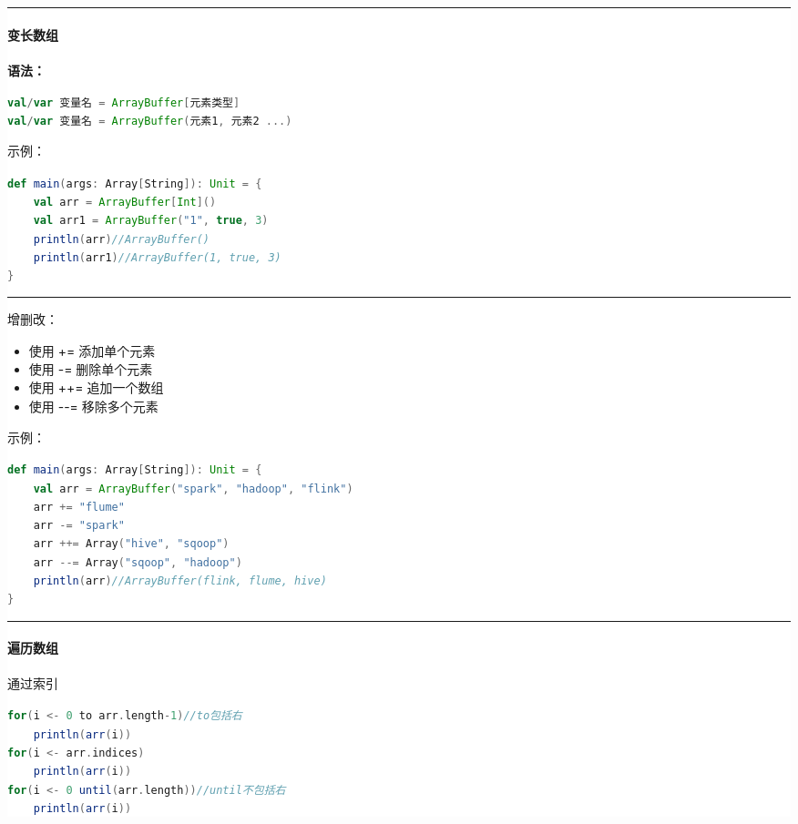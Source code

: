 ----

#### 变长数组

**语法：**

```scala
val/var 变量名 = ArrayBuffer[元素类型]
val/var 变量名 = ArrayBuffer(元素1, 元素2 ...)
```

示例：

```scala
def main(args: Array[String]): Unit = {
    val arr = ArrayBuffer[Int]()
    val arr1 = ArrayBuffer("1", true, 3)
    println(arr)//ArrayBuffer()
    println(arr1)//ArrayBuffer(1, true, 3)
}
```

---

增删改：

- 使用 += 添加单个元素
- 使用 -= 删除单个元素
- 使用 ++= 追加一个数组
- 使用 --= 移除多个元素

示例：

```scala
def main(args: Array[String]): Unit = {
    val arr = ArrayBuffer("spark", "hadoop", "flink")
    arr += "flume"
    arr -= "spark"
    arr ++= Array("hive", "sqoop")
    arr --= Array("sqoop", "hadoop")
    println(arr)//ArrayBuffer(flink, flume, hive)
}
```

---

#### 遍历数组

通过索引

```scala
for(i <- 0 to arr.length-1)//to包括右
	println(arr(i))
for(i <- arr.indices)
	println(arr(i))
for(i <- 0 until(arr.length))//until不包括右
	println(arr(i))
```
